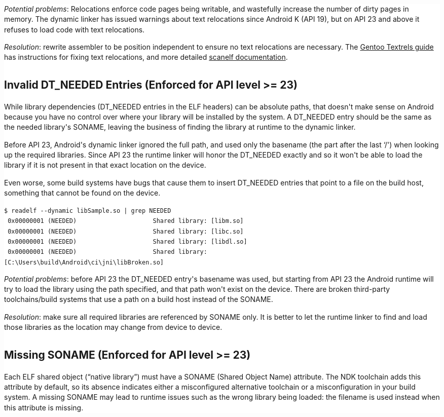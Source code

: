 *Potential problems*: Relocations enforce code pages being writable, and
wastefully increase the number of dirty pages in memory. The dynamic
linker has issued warnings about text relocations since Android K
(API 19), but on API 23 and above it refuses to load code with text
relocations.

*Resolution*: rewrite assembler to be position independent to ensure
no text relocations are necessary. The
[Gentoo Textrels guide](https://wiki.gentoo.org/wiki/Hardened/Textrels_Guide)
has instructions for fixing text relocations, and more detailed
[scanelf documentation](https://wiki.gentoo.org/wiki/Hardened/PaX_Utilities).


## Invalid DT_NEEDED Entries (Enforced for API level >= 23)

While library dependencies (DT_NEEDED entries in the ELF headers) can be
absolute paths, that doesn't make sense on Android because you have
no control over where your library will be installed by the system. A
DT_NEEDED entry should be the same as the needed library's SONAME,
leaving the business of finding the library at runtime to the dynamic
linker.

Before API 23, Android's dynamic linker ignored the full path, and
used only the basename (the part after the last ‘/') when looking
up the required libraries. Since API 23 the runtime linker will honor
the DT_NEEDED exactly and so it won't be able to load the library if
it is not present in that exact location on the device.

Even worse, some build systems have bugs that cause them to insert
DT_NEEDED entries that point to a file on the build host, something that
cannot be found on the device.

```
$ readelf --dynamic libSample.so | grep NEEDED
 0x00000001 (NEEDED)                     Shared library: [libm.so]
 0x00000001 (NEEDED)                     Shared library: [libc.so]
 0x00000001 (NEEDED)                     Shared library: [libdl.so]
 0x00000001 (NEEDED)                     Shared library:
[C:\Users\build\Android\ci\jni\libBroken.so]
```

*Potential problems*: before API 23 the DT_NEEDED entry's basename was
used, but starting from API 23 the Android runtime will try to load the
library using the path specified, and that path won't exist on the
device. There are broken third-party toolchains/build systems that use
a path on a build host instead of the SONAME.

*Resolution*: make sure all required libraries are referenced by SONAME
only. It is better to let the runtime linker to find and load those
libraries as the location may change from device to device.


## Missing SONAME (Enforced for API level >= 23)

Each ELF shared object (“native library”) must have a SONAME (Shared
Object Name) attribute. The NDK toolchain adds this attribute by default,
so its absence indicates either a misconfigured alternative toolchain
or a misconfiguration in your build system. A missing SONAME may lead
to runtime issues such as the wrong library being loaded: the filename
is used instead when this attribute is missing.


[issue 360]: https://github.com/android-ndk/ndk/issues/360